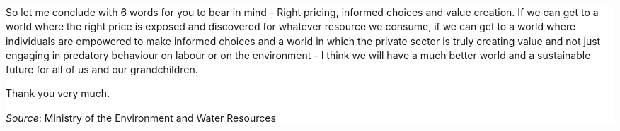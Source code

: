 So let me conclude with 6 words for you to bear in mind - Right pricing, informed choices and value creation. If we can get to a world where the right price is exposed and discovered for whatever resource we consume, if we can get to a world where individuals are empowered to make informed choices and a world in which the private sector is truly creating value and not just engaging in predatory behaviour on labour or on the environment - I think we will have a much better world and a sustainable future for all of us and our grandchildren.

Thank you very much.



*Source*: [<a href="https://www.mewr.gov.sg/news/speech-by-dr-vivian-balakrishnan--minister-for-the-environment-and-water-resources-at-the-inaugural-wongpartnership-leaders-forum--10-february-2012-at-shangri-la" target="_blank">Ministry of the Environment and Water Resources</a>](https://www.mewr.gov.sg/news/speech-by-dr-vivian-balakrishnan--minister-for-the-environment-and-water-resources-at-the-inaugural-wongpartnership-leaders-forum--10-february-2012-at-shangri-la)
